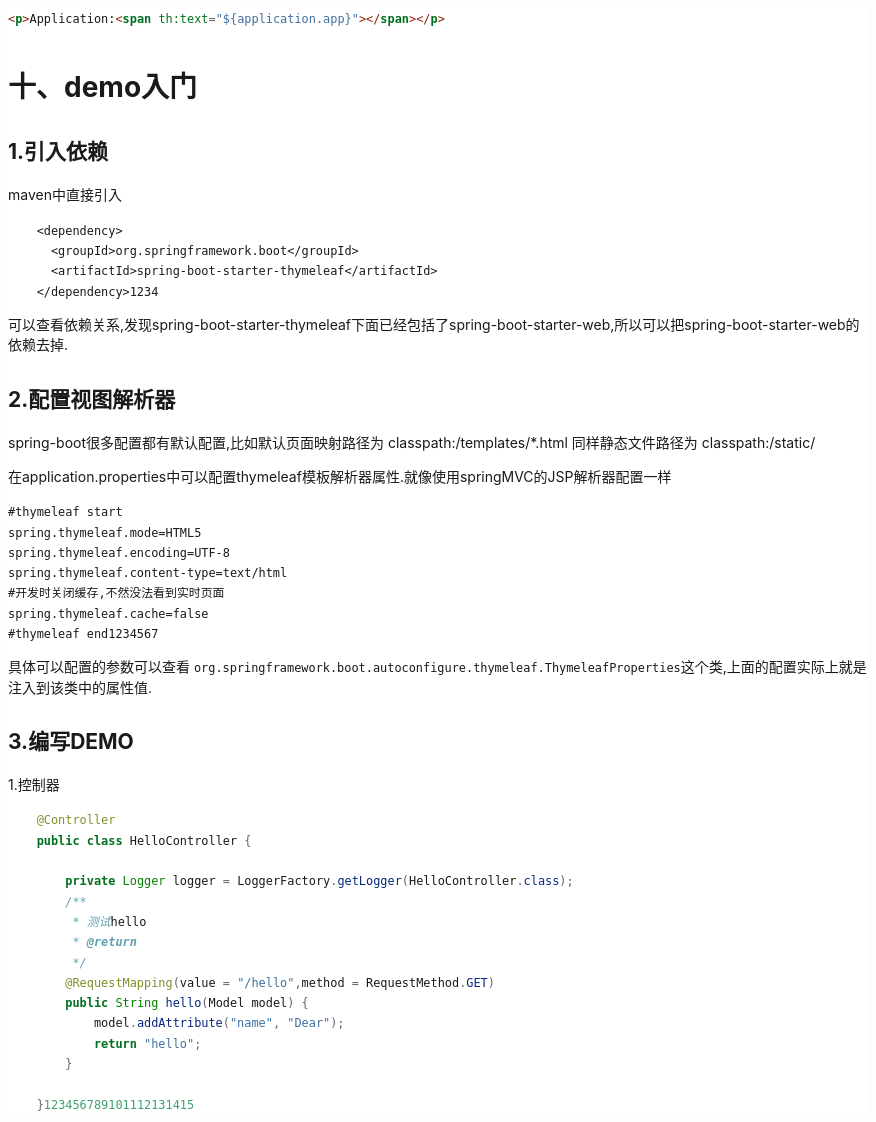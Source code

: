 ```html
<p>Application:<span th:text="${application.app}"></span></p>
```

# 十、demo入门

## 1.引入依赖

maven中直接引入

```pom
    <dependency>
      <groupId>org.springframework.boot</groupId>
      <artifactId>spring-boot-starter-thymeleaf</artifactId>
    </dependency>1234
```

可以查看依赖关系,发现spring-boot-starter-thymeleaf下面已经包括了spring-boot-starter-web,所以可以把spring-boot-starter-web的依赖去掉.

## 2.配置视图解析器

spring-boot很多配置都有默认配置,比如默认页面映射路径为 
classpath:/templates/*.html 
同样静态文件路径为 
classpath:/static/

在application.properties中可以配置thymeleaf模板解析器属性.就像使用springMVC的JSP解析器配置一样

```properties
#thymeleaf start
spring.thymeleaf.mode=HTML5
spring.thymeleaf.encoding=UTF-8
spring.thymeleaf.content-type=text/html
#开发时关闭缓存,不然没法看到实时页面
spring.thymeleaf.cache=false
#thymeleaf end1234567
```

具体可以配置的参数可以查看 
`org.springframework.boot.autoconfigure.thymeleaf.ThymeleafProperties`这个类,上面的配置实际上就是注入到该类中的属性值.

## 3.编写DEMO

1.控制器

```Java
    @Controller
    public class HelloController {

        private Logger logger = LoggerFactory.getLogger(HelloController.class);
        /**
         * 测试hello
         * @return
         */
        @RequestMapping(value = "/hello",method = RequestMethod.GET)
        public String hello(Model model) {
            model.addAttribute("name", "Dear");
            return "hello";
        }

    }123456789101112131415
```

